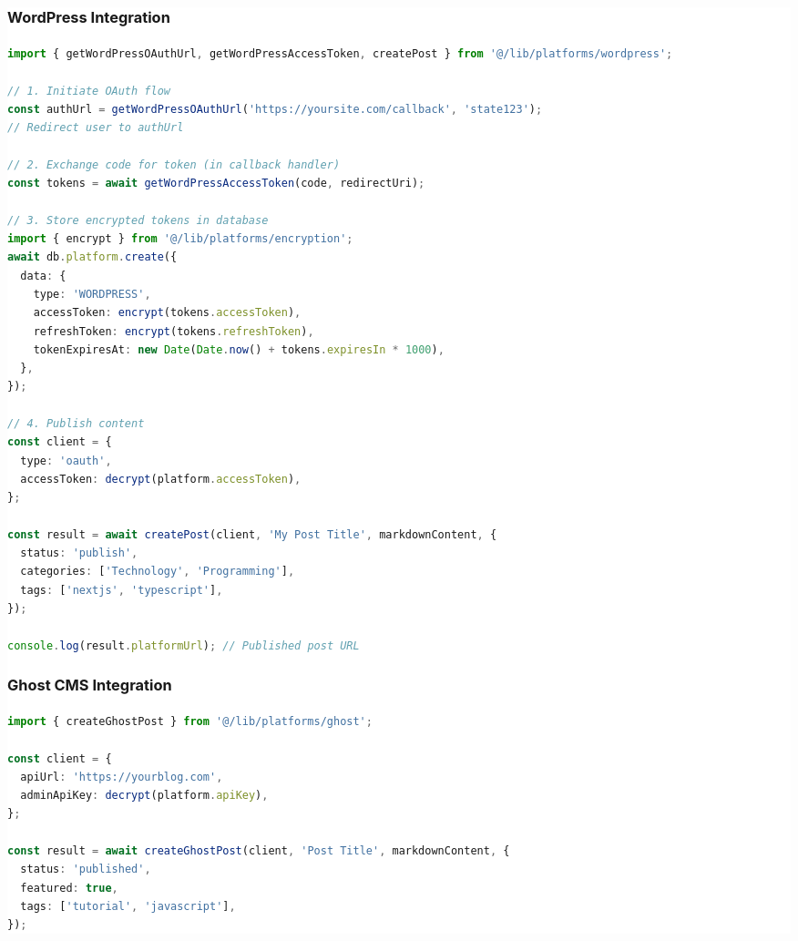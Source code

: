 ### WordPress Integration

```typescript
import { getWordPressOAuthUrl, getWordPressAccessToken, createPost } from '@/lib/platforms/wordpress';

// 1. Initiate OAuth flow
const authUrl = getWordPressOAuthUrl('https://yoursite.com/callback', 'state123');
// Redirect user to authUrl

// 2. Exchange code for token (in callback handler)
const tokens = await getWordPressAccessToken(code, redirectUri);

// 3. Store encrypted tokens in database
import { encrypt } from '@/lib/platforms/encryption';
await db.platform.create({
  data: {
    type: 'WORDPRESS',
    accessToken: encrypt(tokens.accessToken),
    refreshToken: encrypt(tokens.refreshToken),
    tokenExpiresAt: new Date(Date.now() + tokens.expiresIn * 1000),
  },
});

// 4. Publish content
const client = {
  type: 'oauth',
  accessToken: decrypt(platform.accessToken),
};

const result = await createPost(client, 'My Post Title', markdownContent, {
  status: 'publish',
  categories: ['Technology', 'Programming'],
  tags: ['nextjs', 'typescript'],
});

console.log(result.platformUrl); // Published post URL
```

### Ghost CMS Integration

```typescript
import { createGhostPost } from '@/lib/platforms/ghost';

const client = {
  apiUrl: 'https://yourblog.com',
  adminApiKey: decrypt(platform.apiKey),
};

const result = await createGhostPost(client, 'Post Title', markdownContent, {
  status: 'published',
  featured: true,
  tags: ['tutorial', 'javascript'],
});
```
